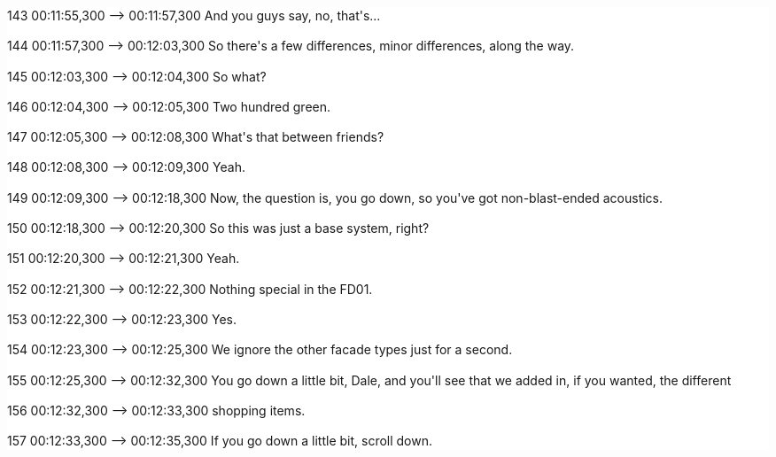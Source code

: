 143
00:11:55,300 --> 00:11:57,300
 And you guys say, no, that's...

144
00:11:57,300 --> 00:12:03,300
 So there's a few differences, minor differences, along the way.

145
00:12:03,300 --> 00:12:04,300
 So what?

146
00:12:04,300 --> 00:12:05,300
 Two hundred green.

147
00:12:05,300 --> 00:12:08,300
 What's that between friends?

148
00:12:08,300 --> 00:12:09,300
 Yeah.

149
00:12:09,300 --> 00:12:18,300
 Now, the question is, you go down, so you've got non-blast-ended acoustics.

150
00:12:18,300 --> 00:12:20,300
 So this was just a base system, right?

151
00:12:20,300 --> 00:12:21,300
 Yeah.

152
00:12:21,300 --> 00:12:22,300
 Nothing special in the FD01.

153
00:12:22,300 --> 00:12:23,300
 Yes.

154
00:12:23,300 --> 00:12:25,300
 We ignore the other facade types just for a second.

155
00:12:25,300 --> 00:12:32,300
 You go down a little bit, Dale, and you'll see that we added in, if you wanted, the different

156
00:12:32,300 --> 00:12:33,300
 shopping items.

157
00:12:33,300 --> 00:12:35,300
 If you go down a little bit, scroll down.
